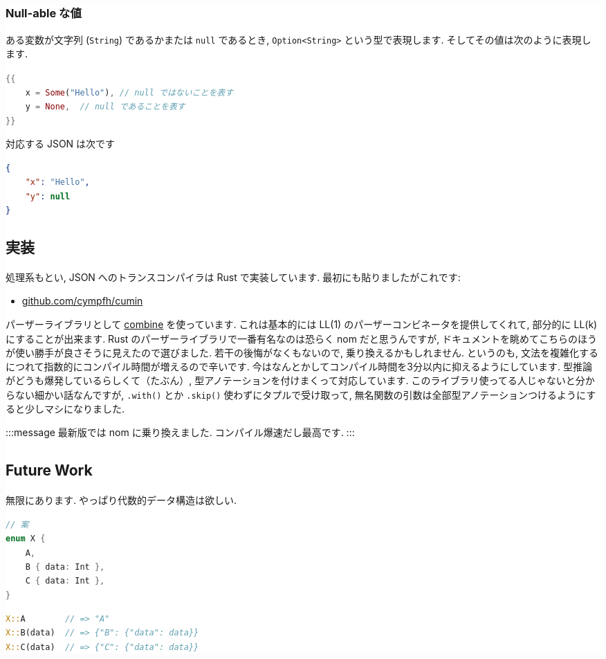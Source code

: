 ### Null-able な値

ある変数が文字列 (`String`) であるかまたは `null` であるとき, `Option<String>` という型で表現します.
そしてその値は次のように表現します.

```rust
{{
    x = Some("Hello"), // null ではないことを表す
    y = None,  // null であることを表す
}}
```

対応する JSON は次です

```json
{
    "x": "Hello",
    "y": null
}
```

## 実装

処理系もとい, JSON へのトランスコンパイラは Rust で実装しています.  最初にも貼りましたがこれです:

- [github.com/cympfh/cumin](https://github.com/cympfh/cumin)

パーザーライブラリとして [combine](https://github.com/Marwes/combine) を使っています.  これは基本的には LL(1) のパーザーコンビネータを提供してくれて, 部分的に LL(k) にすることが出来ます.  Rust のパーザーライブラリで一番有名なのは恐らく nom だと思うんですが, ドキュメントを眺めてこちらのほうが使い勝手が良さそうに見えたので選びました.  若干の後悔がなくもないので, 乗り換えるかもしれません.  というのも, 文法を複雑化するにつれて指数的にコンパイル時間が増えるので辛いです.  今はなんとかしてコンパイル時間を3分以内に抑えるようにしています.  型推論がどうも爆発しているらしくて（たぶん）, 型アノテーションを付けまくって対応しています.  このライブラリ使ってる人じゃないと分からない細かい話なんですが, `.with()` とか `.skip()` 使わずにタプルで受け取って, 無名関数の引数は全部型アノテーションつけるようにすると少しマシになりました.

:::message
最新版では nom に乗り換えました.
コンパイル爆速だし最高です.
:::

## Future Work

無限にあります.
やっぱり代数的データ構造は欲しい.

```rust
// 案
enum X {
    A,
    B { data: Int },
    C { data: Int },
}
```

```rust
X::A        // => "A"
X::B(data)  // => {"B": {"data": data}}
X::C(data)  // => {"C": {"data": data}}
```
